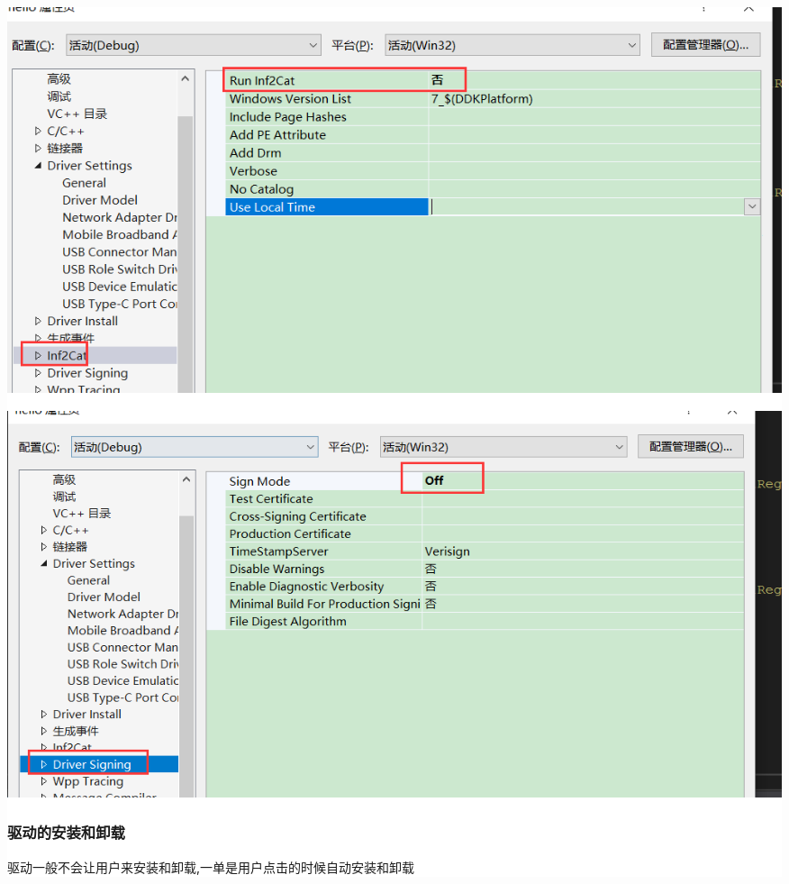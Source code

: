 ![img](./notesimg/1662981280890-a10580b3-a62b-49fc-8c64-6e085125770c.png)

![img](./notesimg/1662981302194-02779f6e-f767-4e9d-b808-f80e667c8e6e.png)

### 驱动的安装和卸载

驱动一般不会让用户来安装和卸载,一单是用户点击的时候自动安装和卸载
